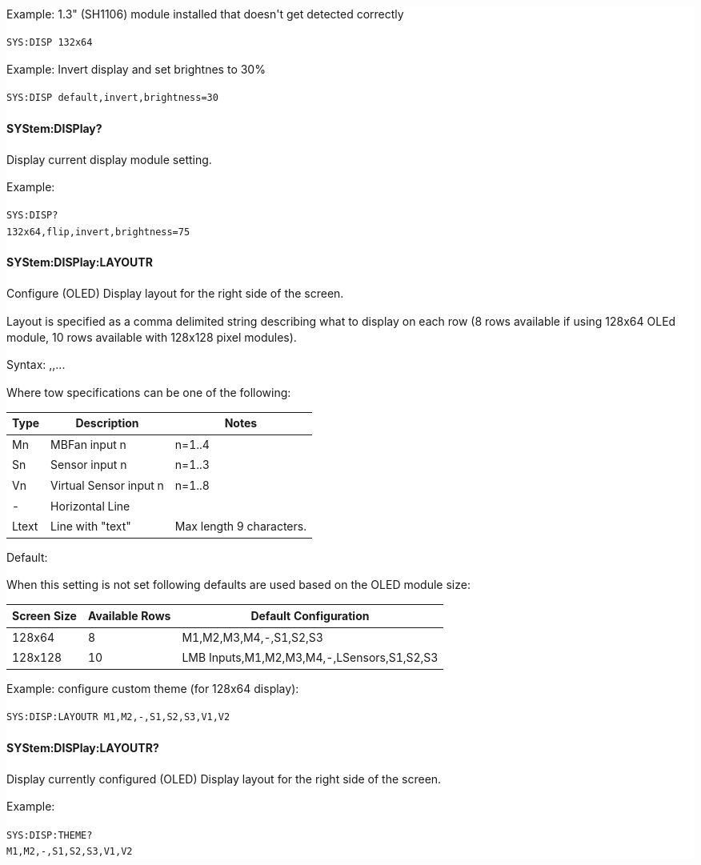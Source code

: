 Example: 1.3" (SH1106) module installed that doesn't get detected correctly
```
SYS:DISP 132x64
```

Example: Invert display and set brightnes to 30%
```
SYS:DISP default,invert,brightness=30
```

#### SYStem:DISPlay?
Display current display module setting.

Example:
```
SYS:DISP?
132x64,flip,invert,brightness=75
```

#### SYStem:DISPlay:LAYOUTR
Configure (OLED) Display layout for the right side of the screen.

Layout is specified as a comma delimited string describing what to
display on each row (8 rows available if using 128x64 OLEd module, 10 rows available with 128x128 pixel modules).

Syntax: <R1>,<R2>,...<R8>

Where tow specifications can be one of the following:

Type|Description|Notes
----|-----------|-----
Mn|MBFan input n|n=1..4
Sn|Sensor input n|n=1..3
Vn|Virtual Sensor input n|n=1..8
-|Horizontal Line|
Ltext|Line with "text"|Max length 9 characters.


Default: <not set>

When this setting is not set following defaults are used based
on the OLED module size:

Screen Size|Available Rows|Default Configuration
-----------|--------------|---------------------
128x64|8|M1,M2,M3,M4,-,S1,S2,S3
128x128|10|LMB Inputs,M1,M2,M3,M4,-,LSensors,S1,S2,S3

Example: configure custom theme (for 128x64 display):
```
SYS:DISP:LAYOUTR M1,M2,-,S1,S2,S3,V1,V2
```

#### SYStem:DISPlay:LAYOUTR?
Display currently configured (OLED) Display layout for the right side of the screen.

Example:
```
SYS:DISP:THEME?
M1,M2,-,S1,S2,S3,V1,V2
```
